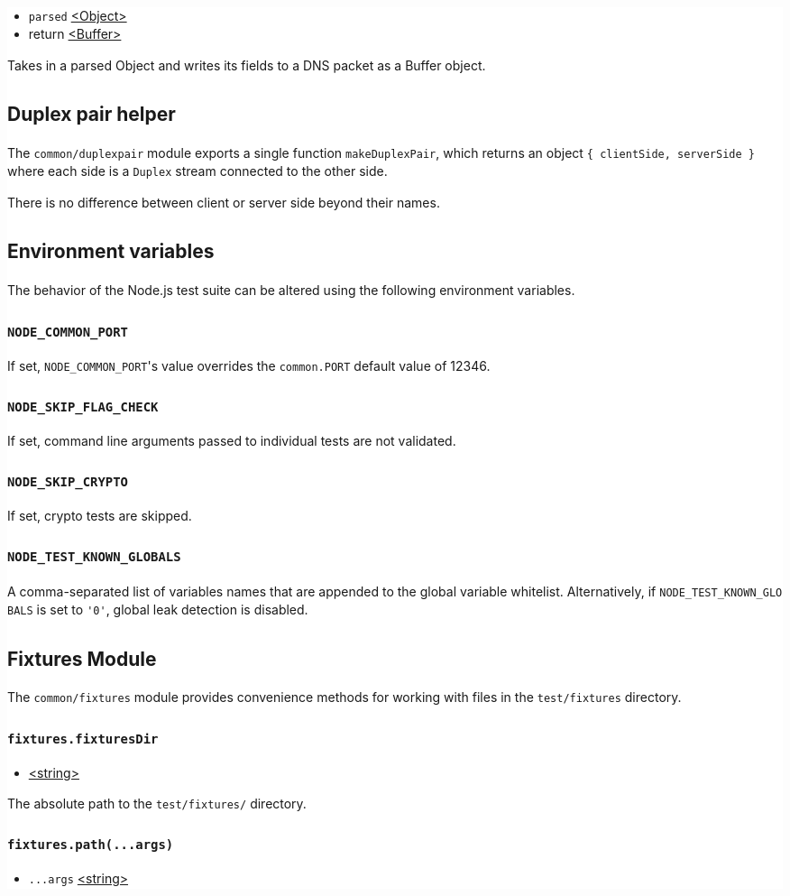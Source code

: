 * `parsed` [&lt;Object>][]
* return [&lt;Buffer>][]

Takes in a parsed Object and writes its fields to a DNS packet as a Buffer
object.

## Duplex pair helper

The `common/duplexpair` module exports a single function `makeDuplexPair`,
which returns an object `{ clientSide, serverSide }` where each side is a
`Duplex` stream connected to the other side.

There is no difference between client or server side beyond their names.

## Environment variables

The behavior of the Node.js test suite can be altered using the following
environment variables.

### `NODE_COMMON_PORT`

If set, `NODE_COMMON_PORT`'s value overrides the `common.PORT` default value of
12346.

### `NODE_SKIP_FLAG_CHECK`

If set, command line arguments passed to individual tests are not validated.

### `NODE_SKIP_CRYPTO`

If set, crypto tests are skipped.

### `NODE_TEST_KNOWN_GLOBALS`

A comma-separated list of variables names that are appended to the global
variable whitelist. Alternatively, if `NODE_TEST_KNOWN_GLOBALS` is set to `'0'`,
global leak detection is disabled.

## Fixtures Module

The `common/fixtures` module provides convenience methods for working with
files in the `test/fixtures` directory.

### `fixtures.fixturesDir`

* [&lt;string>][]

The absolute path to the `test/fixtures/` directory.

### `fixtures.path(...args)`

* `...args` [&lt;string>][]


[&lt;Array>]: https://developer.mozilla.org/en-US/docs/Web/JavaScript/Reference/Global_Objects/Array
[&lt;ArrayBufferView>]: https://developer.mozilla.org/en-US/docs/Web/API/ArrayBufferView
[&lt;Buffer>]: https://nodejs.org/api/buffer.html#buffer_class_buffer
[&lt;BufferSource>]: https://developer.mozilla.org/en-US/docs/Web/API/BufferSource
[&lt;Error>]: https://developer.mozilla.org/en-US/docs/Web/JavaScript/Reference/Global_Objects/Error
[&lt;Function>]: https://developer.mozilla.org/en-US/docs/Web/JavaScript/Reference/Global_Objects/Function
[&lt;Object>]: https://developer.mozilla.org/en-US/docs/Web/JavaScript/Reference/Global_Objects/Object
[&lt;Promise>]: https://developer.mozilla.org/en-US/docs/Web/JavaScript/Reference/Global_Objects/Promise
[&lt;RegExp>]: https://developer.mozilla.org/en-US/docs/Web/JavaScript/Reference/Global_Objects/RegExp
[&lt;bigint>]: https://github.com/tc39/proposal-bigint
[&lt;boolean>]: https://developer.mozilla.org/en-US/docs/Web/JavaScript/Data_structures#Boolean_type
[&lt;number>]: https://developer.mozilla.org/en-US/docs/Web/JavaScript/Data_structures#Number_type
[&lt;string>]: https://developer.mozilla.org/en-US/docs/Web/JavaScript/Data_structures#String_type
[Web Platform Tests]: https://github.com/web-platform-tests/wpt
[`hijackstdio.hijackStdErr()`]: #hijackstderrlistener
[`hijackstdio.hijackStdOut()`]: #hijackstdoutlistener
[internationalization]: https://github.com/nodejs/node/wiki/Intl
[the WPT tests README]: ../wpt/README.md